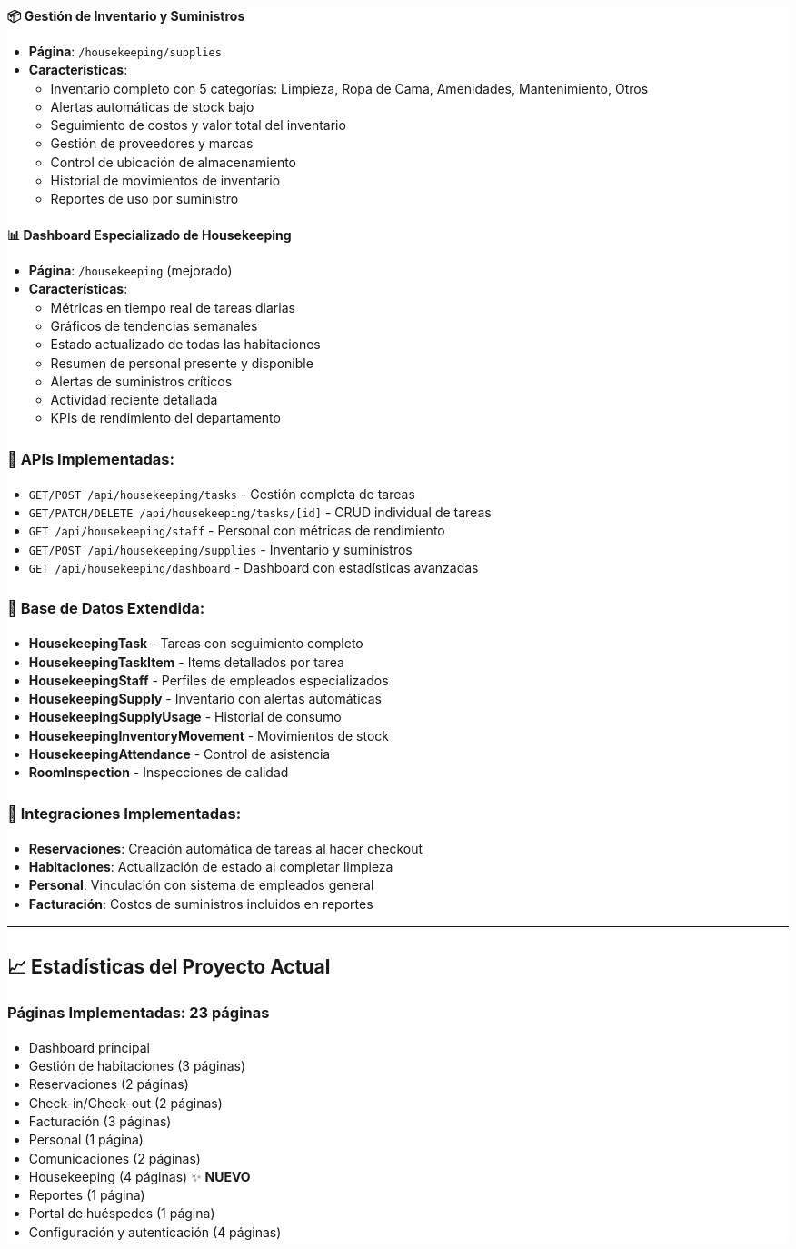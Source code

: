 #### 📦 **Gestión de Inventario y Suministros**
- **Página**: `/housekeeping/supplies`  
- **Características**:
  - Inventario completo con 5 categorías: Limpieza, Ropa de Cama, Amenidades, Mantenimiento, Otros
  - Alertas automáticas de stock bajo
  - Seguimiento de costos y valor total del inventario
  - Gestión de proveedores y marcas
  - Control de ubicación de almacenamiento
  - Historial de movimientos de inventario
  - Reportes de uso por suministro

#### 📊 **Dashboard Especializado de Housekeeping**
- **Página**: `/housekeeping` (mejorado)
- **Características**:
  - Métricas en tiempo real de tareas diarias
  - Gráficos de tendencias semanales
  - Estado actualizado de todas las habitaciones
  - Resumen de personal presente y disponible
  - Alertas de suministros críticos
  - Actividad reciente detallada
  - KPIs de rendimiento del departamento

### 🔧 **APIs Implementadas**:
- `GET/POST /api/housekeeping/tasks` - Gestión completa de tareas
- `GET/PATCH/DELETE /api/housekeeping/tasks/[id]` - CRUD individual de tareas
- `GET /api/housekeeping/staff` - Personal con métricas de rendimiento  
- `GET/POST /api/housekeeping/supplies` - Inventario y suministros
- `GET /api/housekeeping/dashboard` - Dashboard con estadísticas avanzadas

### 📁 **Base de Datos Extendida**:
- **HousekeepingTask** - Tareas con seguimiento completo
- **HousekeepingTaskItem** - Items detallados por tarea
- **HousekeepingStaff** - Perfiles de empleados especializados
- **HousekeepingSupply** - Inventario con alertas automáticas
- **HousekeepingSupplyUsage** - Historial de consumo
- **HousekeepingInventoryMovement** - Movimientos de stock
- **HousekeepingAttendance** - Control de asistencia
- **RoomInspection** - Inspecciones de calidad

### 🎯 **Integraciones Implementadas**:
- **Reservaciones**: Creación automática de tareas al hacer checkout
- **Habitaciones**: Actualización de estado al completar limpieza  
- **Personal**: Vinculación con sistema de empleados general
- **Facturación**: Costos de suministros incluidos en reportes

---

## 📈 Estadísticas del Proyecto Actual

### Páginas Implementadas: **23 páginas**
- Dashboard principal
- Gestión de habitaciones (3 páginas)
- Reservaciones (2 páginas) 
- Check-in/Check-out (2 páginas)
- Facturación (3 páginas)
- Personal (1 página)
- Comunicaciones (2 páginas)
- Housekeeping (4 páginas) ✨ **NUEVO**
- Reportes (1 página)
- Portal de huéspedes (1 página)
- Configuración y autenticación (4 páginas)

